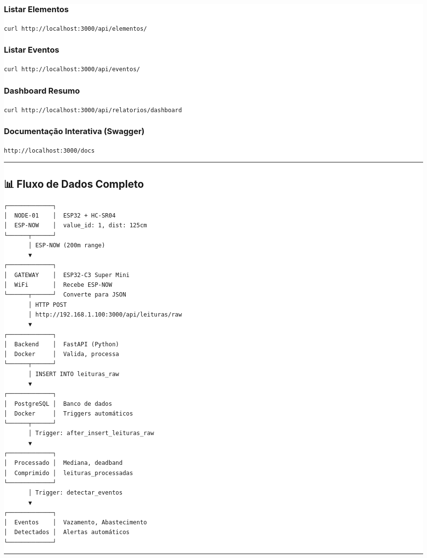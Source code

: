 ### Listar Elementos
```bash
curl http://localhost:3000/api/elementos/
```

### Listar Eventos
```bash
curl http://localhost:3000/api/eventos/
```

### Dashboard Resumo
```bash
curl http://localhost:3000/api/relatorios/dashboard
```

### Documentação Interativa (Swagger)
```
http://localhost:3000/docs
```

---

## 📊 Fluxo de Dados Completo

```
┌─────────────┐
│  NODE-01    │  ESP32 + HC-SR04
│  ESP-NOW    │  value_id: 1, dist: 125cm
└──────┬──────┘
       │ ESP-NOW (200m range)
       ▼
┌─────────────┐
│  GATEWAY    │  ESP32-C3 Super Mini
│  WiFi       │  Recebe ESP-NOW
└──────┬──────┘  Converte para JSON
       │ HTTP POST
       │ http://192.168.1.100:3000/api/leituras/raw
       ▼
┌─────────────┐
│  Backend    │  FastAPI (Python)
│  Docker     │  Valida, processa
└──────┬──────┘
       │ INSERT INTO leituras_raw
       ▼
┌─────────────┐
│  PostgreSQL │  Banco de dados
│  Docker     │  Triggers automáticos
└──────┬──────┘
       │ Trigger: after_insert_leituras_raw
       ▼
┌─────────────┐
│  Processado │  Mediana, deadband
│  Comprimido │  leituras_processadas
└─────────────┘
       │ Trigger: detectar_eventos
       ▼
┌─────────────┐
│  Eventos    │  Vazamento, Abastecimento
│  Detectados │  Alertas automáticos
└─────────────┘
```

---